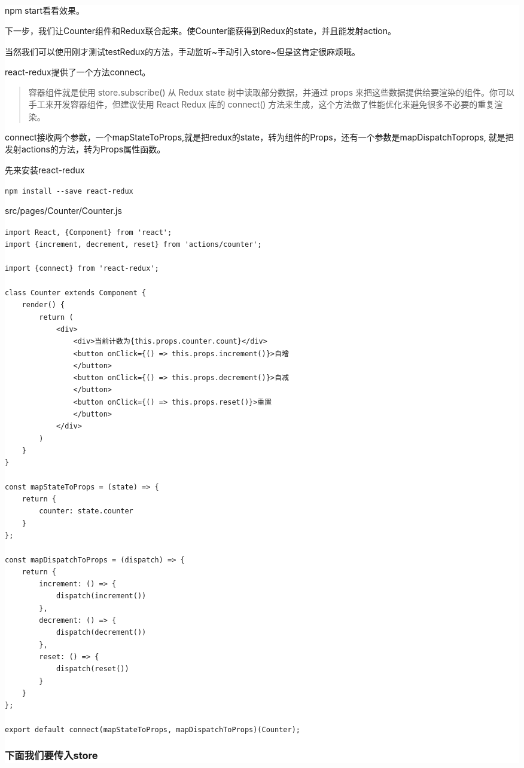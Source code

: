npm start看看效果。

下一步，我们让Counter组件和Redux联合起来。使Counter能获得到Redux的state，并且能发射action。

当然我们可以使用刚才测试testRedux的方法，手动监听~手动引入store~但是这肯定很麻烦哦。

react-redux提供了一个方法connect。

> 容器组件就是使用 store.subscribe() 从 Redux state 树中读取部分数据，并通过 props 来把这些数据提供给要渲染的组件。你可以手工来开发容器组件，但建议使用 React Redux 库的 connect() 方法来生成，这个方法做了性能优化来避免很多不必要的重复渲染。

connect接收两个参数，一个mapStateToProps,就是把redux的state，转为组件的Props，还有一个参数是mapDispatchToprops,
就是把发射actions的方法，转为Props属性函数。

先来安装react-redux
```
npm install --save react-redux
```

src/pages/Counter/Counter.js
```
import React, {Component} from 'react';
import {increment, decrement, reset} from 'actions/counter';

import {connect} from 'react-redux';

class Counter extends Component {
    render() {
        return (
            <div>
                <div>当前计数为{this.props.counter.count}</div>
                <button onClick={() => this.props.increment()}>自增
                </button>
                <button onClick={() => this.props.decrement()}>自减
                </button>
                <button onClick={() => this.props.reset()}>重置
                </button>
            </div>
        )
    }
}

const mapStateToProps = (state) => {
    return {
        counter: state.counter
    }
};

const mapDispatchToProps = (dispatch) => {
    return {
        increment: () => {
            dispatch(increment())
        },
        decrement: () => {
            dispatch(decrement())
        },
        reset: () => {
            dispatch(reset())
        }
    }
};

export default connect(mapStateToProps, mapDispatchToProps)(Counter);
```
### 下面我们要传入store
